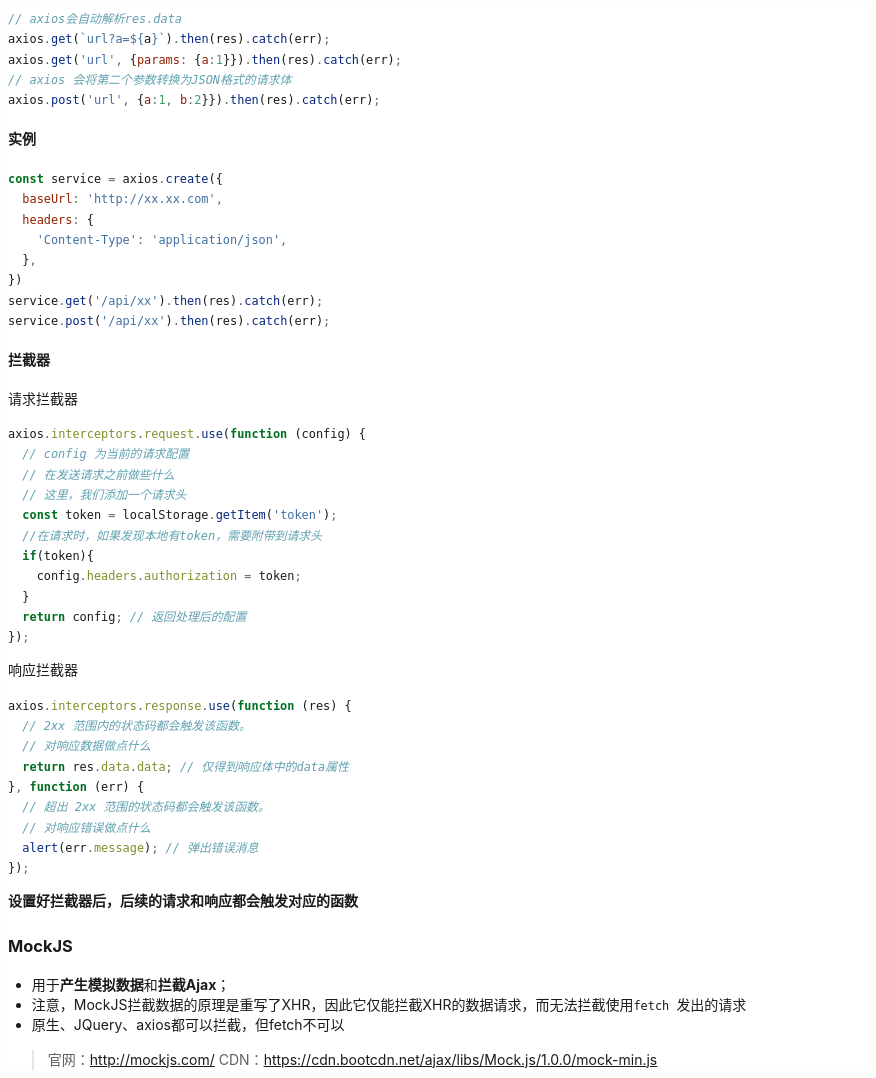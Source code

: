 ```js
// axios会自动解析res.data
axios.get(`url?a=${a}`).then(res).catch(err);
axios.get('url', {params: {a:1}}).then(res).catch(err);
// axios 会将第二个参数转换为JSON格式的请求体
axios.post('url', {a:1, b:2}}).then(res).catch(err);
```
#### 实例
```js
const service = axios.create({
  baseUrl: 'http://xx.xx.com',
  headers: {
    'Content-Type': 'application/json',
  },
})
service.get('/api/xx').then(res).catch(err);
service.post('/api/xx').then(res).catch(err);
```
#### 拦截器
请求拦截器
```js
axios.interceptors.request.use(function (config) {
  // config 为当前的请求配置
  // 在发送请求之前做些什么
  // 这里，我们添加一个请求头
  const token = localStorage.getItem('token');
  //在请求时，如果发现本地有token，需要附带到请求头
  if(token){
    config.headers.authorization = token;
  }
  return config; // 返回处理后的配置
});
```
响应拦截器
```js
axios.interceptors.response.use(function (res) {
  // 2xx 范围内的状态码都会触发该函数。
  // 对响应数据做点什么
  return res.data.data; // 仅得到响应体中的data属性
}, function (err) {
  // 超出 2xx 范围的状态码都会触发该函数。
  // 对响应错误做点什么
  alert(err.message); // 弹出错误消息
});
```
**设置好拦截器后，后续的请求和响应都会触发对应的函数**
### MockJS
- 用于**产生模拟数据**和**拦截Ajax**；
- 注意，MockJS拦截数据的原理是重写了XHR，因此它仅能拦截XHR的数据请求，而无法拦截使用`fetch `发出的请求
- 原生、JQuery、axios都可以拦截，但fetch不可以
> 官网：http://mockjs.com/
> CDN：https://cdn.bootcdn.net/ajax/libs/Mock.js/1.0.0/mock-min.js
